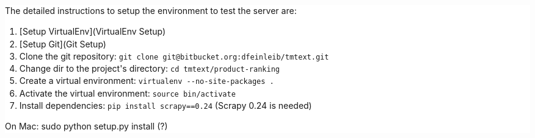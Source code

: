 The detailed instructions to setup the environment to test the server are:

1. [Setup VirtualEnv](VirtualEnv Setup)
1. [Setup Git](Git Setup)
1. Clone the git repository: `git clone git@bitbucket.org:dfeinleib/tmtext.git`
1. Change dir to the project's directory: `cd tmtext/product-ranking`
1. Create a virtual environment: `virtualenv --no-site-packages .`
1. Activate the virtual environment: `source bin/activate`
1. Install dependencies: `pip install scrapy==0.24` (Scrapy 0.24 is needed)

On Mac: sudo python setup.py install (?)